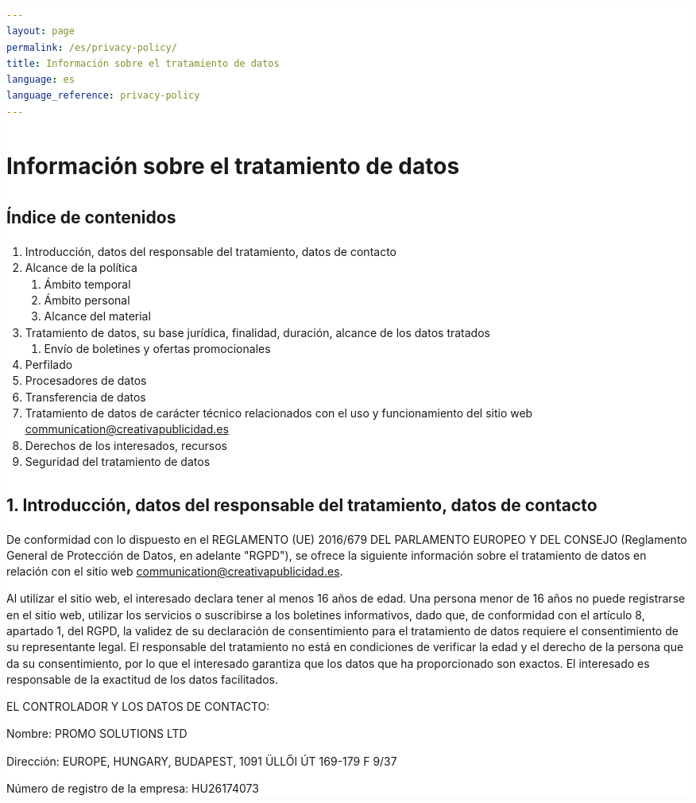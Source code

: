 ```yaml
---
layout: page
permalink: /es/privacy-policy/
title: Información sobre el tratamiento de datos
language: es
language_reference: privacy-policy
---
```


# Información sobre el tratamiento de datos

## Índice de contenidos

1. Introducción, datos del responsable del tratamiento, datos de contacto
2. Alcance de la política
   1. Ámbito temporal
   2. Ámbito personal
   3. Alcance del material
3. Tratamiento de datos, su base jurídica, finalidad, duración, alcance de los datos tratados
   1. Envío de boletines y ofertas promocionales
4. Perfilado
5. Procesadores de datos
6. Transferencia de datos
7. Tratamiento de datos de carácter técnico relacionados con el uso y funcionamiento del sitio web <communication@creativapublicidad.es>
8. Derechos de los interesados, recursos
9. Seguridad del tratamiento de datos

## 1. Introducción, datos del responsable del tratamiento, datos de contacto

De conformidad con lo dispuesto en el REGLAMENTO (UE) 2016/679 DEL PARLAMENTO EUROPEO Y DEL CONSEJO (Reglamento General de Protección de Datos, en adelante "RGPD"), se ofrece la siguiente información sobre el tratamiento de datos en relación con el sitio web communication@creativapublicidad.es.

Al utilizar el sitio web, el interesado declara tener al menos 16 años de edad. Una persona menor de 16 años no puede registrarse en el sitio web, utilizar los servicios o suscribirse a los boletines informativos, dado que, de conformidad con el artículo 8, apartado 1, del RGPD, la validez de su declaración de consentimiento para el tratamiento de datos requiere el consentimiento de su representante legal. El responsable del tratamiento no está en condiciones de verificar la edad y el derecho de la persona que da su consentimiento, por lo que el interesado garantiza que los datos que ha proporcionado son exactos. El interesado es responsable de la exactitud de los datos facilitados.

EL CONTROLADOR Y LOS DATOS DE CONTACTO:

Nombre: PROMO SOLUTIONS LTD

Dirección: EUROPE, HUNGARY, BUDAPEST, 1091 ÜLLŐI ÚT 169-179 F 9/37

Número de registro de la empresa: HU26174073
